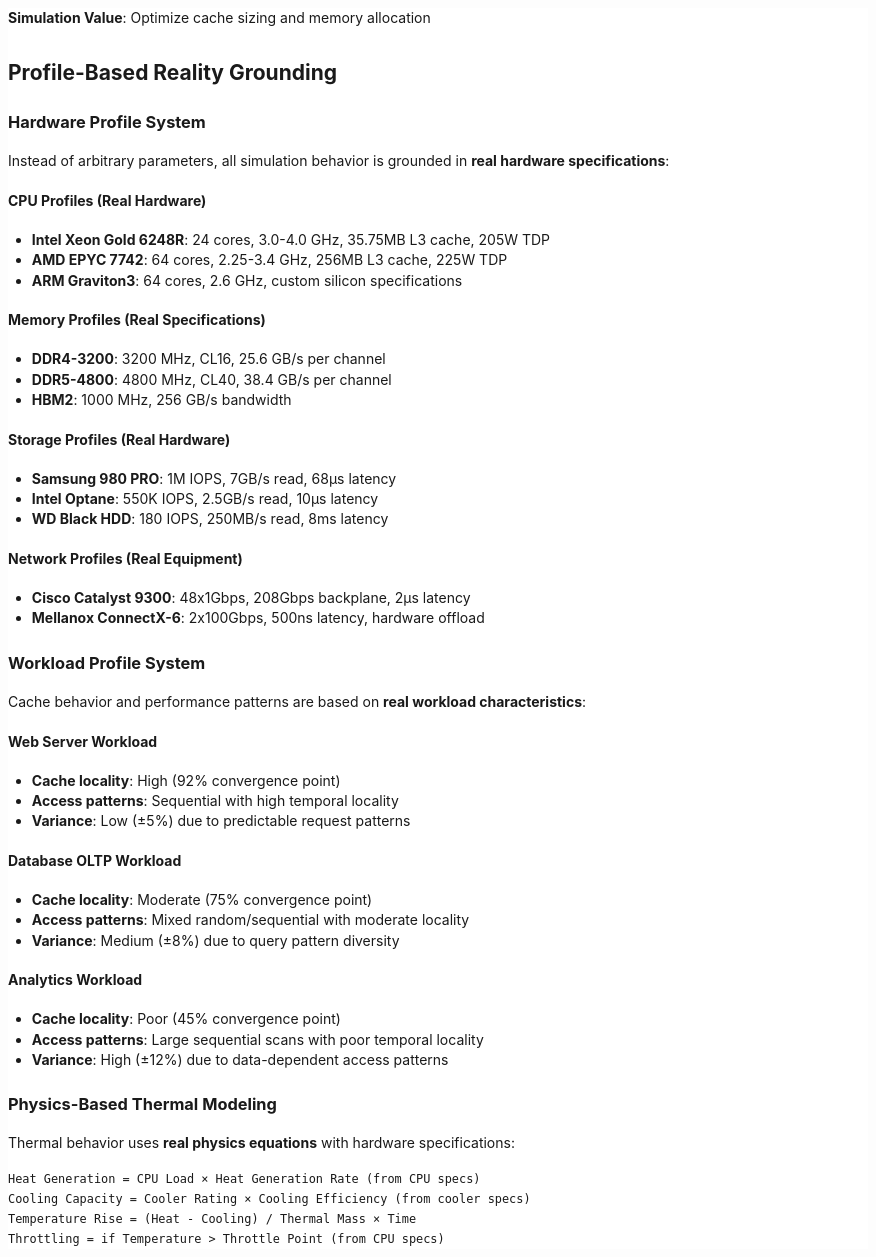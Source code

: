 **Simulation Value**: Optimize cache sizing and memory allocation

## Profile-Based Reality Grounding

### Hardware Profile System
Instead of arbitrary parameters, all simulation behavior is grounded in **real hardware specifications**:

#### CPU Profiles (Real Hardware)
- **Intel Xeon Gold 6248R**: 24 cores, 3.0-4.0 GHz, 35.75MB L3 cache, 205W TDP
- **AMD EPYC 7742**: 64 cores, 2.25-3.4 GHz, 256MB L3 cache, 225W TDP
- **ARM Graviton3**: 64 cores, 2.6 GHz, custom silicon specifications

#### Memory Profiles (Real Specifications)
- **DDR4-3200**: 3200 MHz, CL16, 25.6 GB/s per channel
- **DDR5-4800**: 4800 MHz, CL40, 38.4 GB/s per channel
- **HBM2**: 1000 MHz, 256 GB/s bandwidth

#### Storage Profiles (Real Hardware)
- **Samsung 980 PRO**: 1M IOPS, 7GB/s read, 68μs latency
- **Intel Optane**: 550K IOPS, 2.5GB/s read, 10μs latency
- **WD Black HDD**: 180 IOPS, 250MB/s read, 8ms latency

#### Network Profiles (Real Equipment)
- **Cisco Catalyst 9300**: 48x1Gbps, 208Gbps backplane, 2μs latency
- **Mellanox ConnectX-6**: 2x100Gbps, 500ns latency, hardware offload

### Workload Profile System
Cache behavior and performance patterns are based on **real workload characteristics**:

#### Web Server Workload
- **Cache locality**: High (92% convergence point)
- **Access patterns**: Sequential with high temporal locality
- **Variance**: Low (±5%) due to predictable request patterns

#### Database OLTP Workload
- **Cache locality**: Moderate (75% convergence point)
- **Access patterns**: Mixed random/sequential with moderate locality
- **Variance**: Medium (±8%) due to query pattern diversity

#### Analytics Workload
- **Cache locality**: Poor (45% convergence point)
- **Access patterns**: Large sequential scans with poor temporal locality
- **Variance**: High (±12%) due to data-dependent access patterns

### Physics-Based Thermal Modeling
Thermal behavior uses **real physics equations** with hardware specifications:

```
Heat Generation = CPU Load × Heat Generation Rate (from CPU specs)
Cooling Capacity = Cooler Rating × Cooling Efficiency (from cooler specs)
Temperature Rise = (Heat - Cooling) / Thermal Mass × Time
Throttling = if Temperature > Throttle Point (from CPU specs)
```
